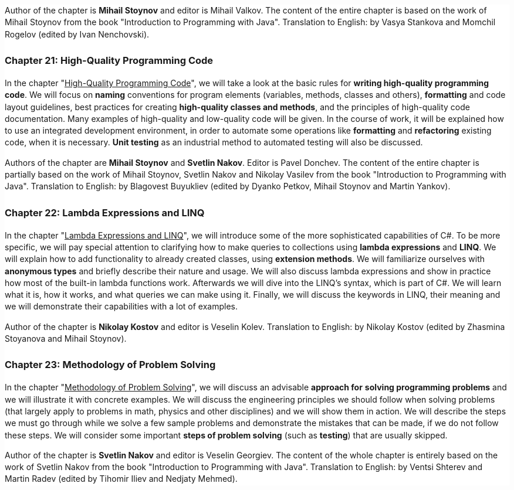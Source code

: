 Author of the chapter is **Mihail Stoynov** and editor is Mihail Valkov. The content of the entire chapter is based on the work of Mihail Stoynov from the book "Introduction to Programming with Java". Translation to English: by Vasya Stankova and Momchil Rogelov (edited by Ivan Nenchovski).

### Chapter 21: High-Quality Programming Code

In the chapter "[<span class="underline">High-Quality Programming Code</span>](#chapter-21.-high-quality-programming-code)", we will take a look at the basic rules for **writing high-quality programming code**. We will focus on **naming** conventions for program elements (variables, methods, classes and others), **formatting** and code layout guidelines, best practices for creating **high-quality classes and methods**, and the principles of high-quality code documentation. Many examples of high-quality and low-quality code will be given. In the course of work, it will be explained how to use an integrated development environment, in order to automate some operations like **formatting** and **refactoring** existing code, when it is necessary. **Unit testing** as an industrial method to automated testing will also be discussed.

Authors of the chapter are **Mihail Stoynov** and **Svetlin Nakov**. Editor is Pavel Donchev. The content of the entire chapter is partially based on the work of Mihail Stoynov, Svetlin Nakov and Nikolay Vasilev from the book "Introduction to Programming with Java". Translation to English: by Blagovest Buyukliev (edited by Dyanko Petkov, Mihail Stoynov and Martin Yankov).

### Chapter 22: Lambda Expressions and LINQ

In the chapter "[<span class="underline">Lambda Expressions and LINQ</span>](#chapter-22.-lambda-expressions-and-linq)", we will introduce some of the more sophisticated capabilities of C\#. To be more specific, we will pay special attention to clarifying how to make queries to collections using **lambda expressions** and **LINQ**. We will explain how to add functionality to already created classes, using **extension methods**. We will familiarize ourselves with **anonymous types** and briefly describe their nature and usage. We will also discuss lambda expressions and show in practice how most of the built-in lambda functions work. Afterwards we will dive into the LINQ’s syntax, which is part of C\#. We will learn what it is, how it works, and what queries we can make using it. Finally, we will discuss the keywords in LINQ, their meaning and we will demonstrate their capabilities with a lot of examples.

Author of the chapter is **Nikolay Kostov** and editor is Veselin Kolev. Translation to English: by Nikolay Kostov (edited by Zhasmina Stoyanova and Mihail Stoynov).

### Chapter 23: Methodology of Problem Solving

In the chapter "[<span class="underline">Methodology of Problem Solving</span>](#chapter-23.-methodology-of-problem-solving)", we will discuss an advisable **approach for** **solving programming problems** and we will illustrate it with concrete examples. We will discuss the engineering principles we should follow when solving problems (that largely apply to problems in math, physics and other disciplines) and we will show them in action. We will describe the steps we must go through while we solve a few sample problems and demonstrate the mistakes that can be made, if we do not follow these steps. We will consider some important **steps of problem solving** (such as **testing**) that are usually skipped.

Author of the chapter is **Svetlin Nakov** and editor is Veselin Georgiev. The content of the whole chapter is entirely based on the work of Svetlin Nakov from the book "Introduction to Programming with Java". Translation to English: by Ventsi Shterev and Martin Radev (edited by Tihomir Iliev and Nedjaty Mehmed).

